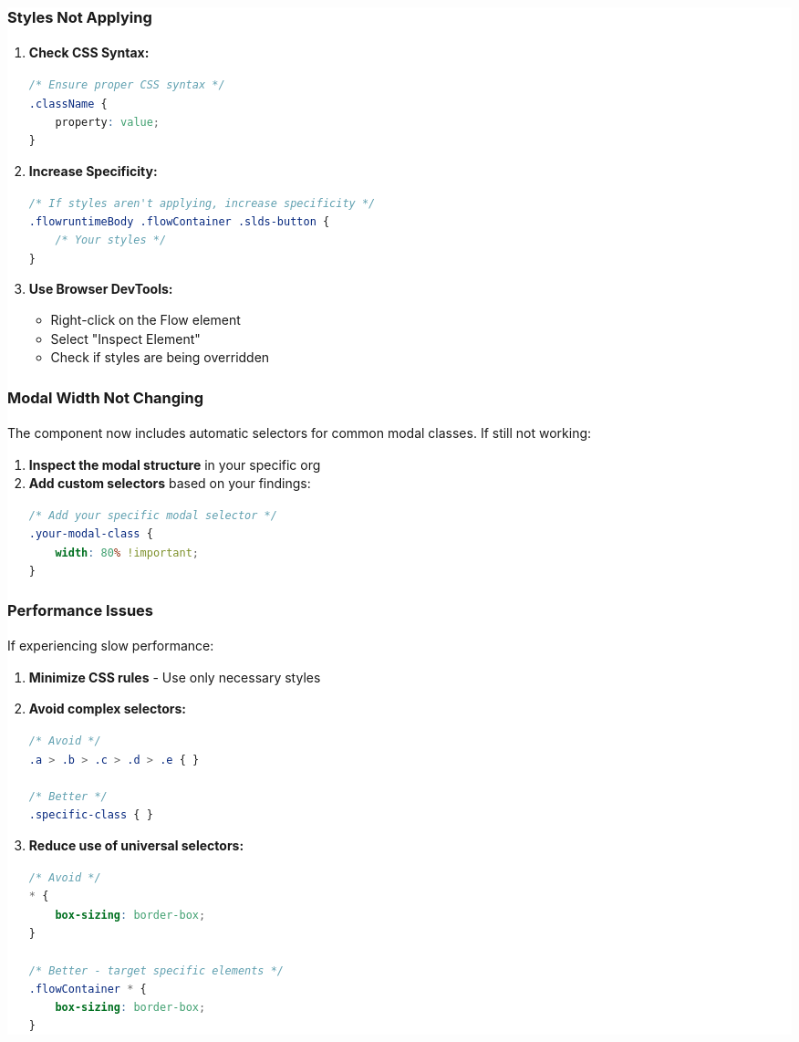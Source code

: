 ### Styles Not Applying

1. **Check CSS Syntax:**
   ```css
   /* Ensure proper CSS syntax */
   .className {
       property: value;
   }
   ```

2. **Increase Specificity:**
   ```css
   /* If styles aren't applying, increase specificity */
   .flowruntimeBody .flowContainer .slds-button {
       /* Your styles */
   }
   ```

3. **Use Browser DevTools:**
   - Right-click on the Flow element
   - Select "Inspect Element"
   - Check if styles are being overridden

### Modal Width Not Changing

The component now includes automatic selectors for common modal classes. If still not working:

1. **Inspect the modal structure** in your specific org
2. **Add custom selectors** based on your findings:
   ```css
   /* Add your specific modal selector */
   .your-modal-class {
       width: 80% !important;
   }
   ```

### Performance Issues

If experiencing slow performance:

1. **Minimize CSS rules** - Use only necessary styles
2. **Avoid complex selectors:**
   ```css
   /* Avoid */
   .a > .b > .c > .d > .e { }
   
   /* Better */
   .specific-class { }
   ```

3. **Reduce use of universal selectors:**
   ```css
   /* Avoid */
   * {
       box-sizing: border-box;
   }
   
   /* Better - target specific elements */
   .flowContainer * {
       box-sizing: border-box;
   }
   ```
